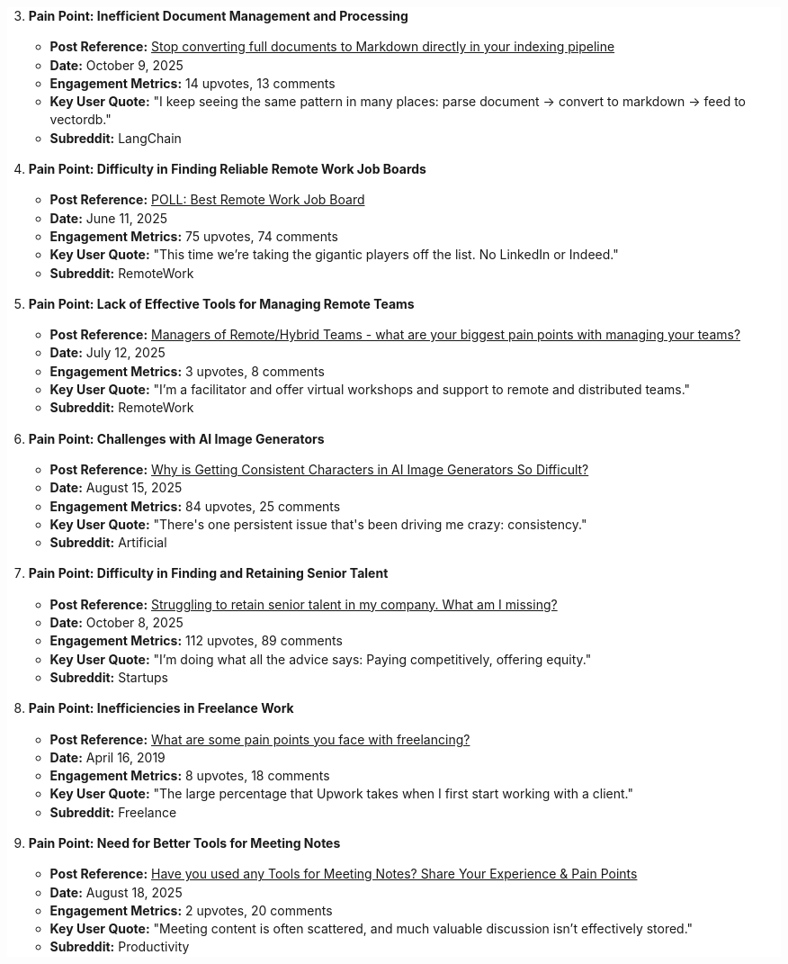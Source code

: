 3. **Pain Point: Inefficient Document Management and Processing**
   - **Post Reference:** [Stop converting full documents to Markdown directly in your indexing pipeline](https://reddit.com/r/LangChain/comments/1o2631h/stop_converting_full_documents_to_markdown/)
   - **Date:** October 9, 2025
   - **Engagement Metrics:** 14 upvotes, 13 comments
   - **Key User Quote:** "I keep seeing the same pattern in many places: parse document → convert to markdown → feed to vectordb."
   - **Subreddit:** LangChain

4. **Pain Point: Difficulty in Finding Reliable Remote Work Job Boards**
   - **Post Reference:** [POLL: Best Remote Work Job Board](https://reddit.com/r/remotework/comments/1l91770/poll_best_remote_work_job_board/)
   - **Date:** June 11, 2025
   - **Engagement Metrics:** 75 upvotes, 74 comments
   - **Key User Quote:** "This time we’re taking the gigantic players off the list. No LinkedIn or Indeed."
   - **Subreddit:** RemoteWork

5. **Pain Point: Lack of Effective Tools for Managing Remote Teams**
   - **Post Reference:** [Managers of Remote/Hybrid Teams - what are your biggest pain points with managing your teams?](https://reddit.com/r/remotework/comments/1ly3oim/managers_of_remotehybrid_teams_what_are_your/)
   - **Date:** July 12, 2025
   - **Engagement Metrics:** 3 upvotes, 8 comments
   - **Key User Quote:** "I’m a facilitator and offer virtual workshops and support to remote and distributed teams."
   - **Subreddit:** RemoteWork

6. **Pain Point: Challenges with AI Image Generators**
   - **Post Reference:** [Why is Getting Consistent Characters in AI Image Generators So Difficult?](https://reddit.com/r/artificial/comments/1mraw2b/why_is_getting_consistent_characters_in_ai_image/)
   - **Date:** August 15, 2025
   - **Engagement Metrics:** 84 upvotes, 25 comments
   - **Key User Quote:** "There's one persistent issue that's been driving me crazy: consistency."
   - **Subreddit:** Artificial

7. **Pain Point: Difficulty in Finding and Retaining Senior Talent**
   - **Post Reference:** [Struggling to retain senior talent in my company. What am I missing?](https://reddit.com/r/startups/comments/1o14kus/struggling_to_retain_senior_talent_in_my_company/)
   - **Date:** October 8, 2025
   - **Engagement Metrics:** 112 upvotes, 89 comments
   - **Key User Quote:** "I’m doing what all the advice says: Paying competitively, offering equity."
   - **Subreddit:** Startups

8. **Pain Point: Inefficiencies in Freelance Work**
   - **Post Reference:** [What are some pain points you face with freelancing?](https://reddit.com/r/freelance/comments/bdz7do/what_are_some_pain_points_you_face_with/)
   - **Date:** April 16, 2019
   - **Engagement Metrics:** 8 upvotes, 18 comments
   - **Key User Quote:** "The large percentage that Upwork takes when I first start working with a client."
   - **Subreddit:** Freelance

9. **Pain Point: Need for Better Tools for Meeting Notes**
   - **Post Reference:** [Have you used any Tools for Meeting Notes? Share Your Experience & Pain Points](https://reddit.com/r/productivity/comments/1mtg607/have_you_used_any_tools_for_meeting_notes_share/)
   - **Date:** August 18, 2025
   - **Engagement Metrics:** 2 upvotes, 20 comments
   - **Key User Quote:** "Meeting content is often scattered, and much valuable discussion isn’t effectively stored."
   - **Subreddit:** Productivity
